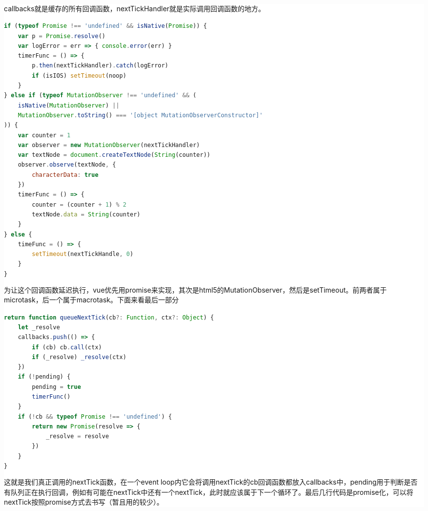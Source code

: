 
callbacks就是缓存的所有回调函数，nextTickHandler就是实际调用回调函数的地方。

```javascript
if (typeof Promise !== 'undefined' && isNative(Promise)) {
    var p = Promise.resolve()
    var logError = err => { console.error(err) }
    timerFunc = () => {
        p.then(nextTickHandler).catch(logError)
        if (isIOS) setTimeout(noop)
    }
} else if (typeof MutationObserver !== 'undefined' && (
    isNative(MutationObserver) ||
    MutationObserver.toString() === '[object MutationObserverConstructor]'
)) {
    var counter = 1
    var observer = new MutationObserver(nextTickHandler)
    var textNode = document.createTextNode(String(counter))
    observer.observe(textNode, {
        characterData: true
    })
    timerFunc = () => {
        counter = (counter + 1) % 2
        textNode.data = String(counter)
    }
} else {
    timeFunc = () => {
        setTimeout(nextTickHandle, 0)
    }
}
```

为让这个回调函数延迟执行，vue优先用promise来实现，其次是html5的MutationObserver，然后是setTimeout。前两者属于microtask，后一个属于macrotask。下面来看最后一部分

```javascript
return function queueNextTick(cb?: Function, ctx?: Object) {
    let _resolve
    callbacks.push(() => {
        if (cb) cb.call(ctx)
        if (_resolve) _resolve(ctx)
    })
    if (!pending) {
        pending = true
        timerFunc()
    }
    if (!cb && typeof Promise !== 'undefined') {
        return new Promise(resolve => {
            _resolve = resolve
        })
    }
}
```

这就是我们真正调用的nextTick函数，在一个event loop内它会将调用nextTick的cb回调函数都放入callbacks中，pending用于判断是否有队列正在执行回调，例如有可能在nextTick中还有一个nextTick，此时就应该属于下一个循环了。最后几行代码是promise化，可以将nextTick按照promise方式去书写（暂且用的较少）。